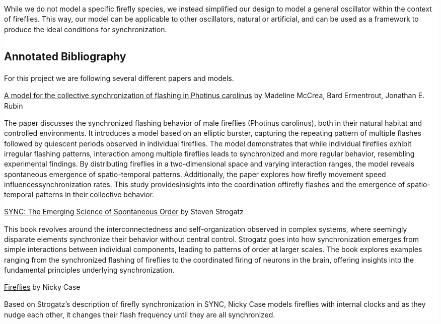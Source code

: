 While we do not model a specific firefly species, we instead simplified our
design to model a general oscillator within the context of fireflies. This way,
our model can be applicable to other oscillators, natural or artificial, and can
be used as a framework to produce the ideal conditions for synchronization.

## Annotated Bibliography

For this project we are following several different papers and models.

[A model for the collective synchronization of flashing in Photinus carolinus](https://www.ncbi.nlm.nih.gov/pmc/articles/PMC9597172/)
by Madeline McCrea, Bard Ermentrout, Jonathan E. Rubin

The paper discusses the synchronized flashing behavior of male fireflies
(Photinus carolinus), both in their natural habitat and controlled environments.
It introduces a model based on an elliptic burster, capturing the repeating
pattern of multiple flashes followed by quiescent periods observed in individual
fireflies. The model demonstrates that while individual fireflies exhibit
irregular flashing patterns, interaction among multiple fireflies leads to
synchronized and more regular behavior, resembling experimental findings. By
distributing fireflies in a two-dimensional space and varying interaction
ranges, the model reveals spontaneous emergence of spatio-temporal patterns.
Additionally, the paper explores how firefly movement speed
influencessynchronization rates. This study providesinsights into the
coordination offirefly flashes and the emergence of spatio-temporal patterns in
their collective behavior.

[SYNC: The Emerging Science of Spontaneous Order](https://eclass.uoa.gr/modules/document/file.php/PHYS289/%CE%92%CE%B9%CE%B2%CE%BB%CE%AF%CE%B1/Steven%20H.%20Strogatz%20-%20SYNC_%20The%20Emerging%20Science%20of%20Spontaneous%20Order%20%282003%2C%20Hyperion%29%20-%20libgen.lc.pdf)
by Steven Strogatz

This book revolves around the interconnectedness and self-organization observed
in complex systems, where seemingly disparate elements synchronize their
behavior without central control. Strogatz goes into how synchronization emerges
from simple interactions between individual components, leading to patterns of
order at larger scales. The book explores examples ranging from the synchronized
flashing of fireflies to the coordinated firing of neurons in the brain,
offering insights into the fundamental principles underlying synchronization.

[Fireflies](https://ncase.me/fireflies/) by Nicky Case

Based on Strogatz’s description of firefly synchronization in SYNC, Nicky Case
models fireflies with internal clocks and as they nudge each other, it changes
their flash frequency until they are all synchronized.
